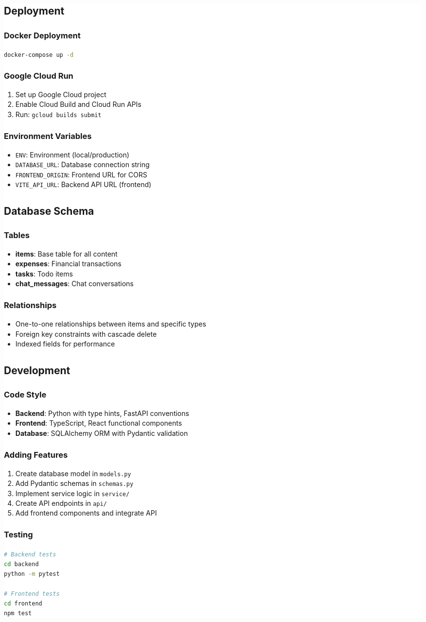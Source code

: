 ## Deployment

### Docker Deployment
```bash
docker-compose up -d
```

### Google Cloud Run
1. Set up Google Cloud project
2. Enable Cloud Build and Cloud Run APIs
3. Run: `gcloud builds submit`

### Environment Variables
- `ENV`: Environment (local/production)
- `DATABASE_URL`: Database connection string
- `FRONTEND_ORIGIN`: Frontend URL for CORS
- `VITE_API_URL`: Backend API URL (frontend)

## Database Schema

### Tables
- **items**: Base table for all content
- **expenses**: Financial transactions
- **tasks**: Todo items
- **chat_messages**: Chat conversations

### Relationships
- One-to-one relationships between items and specific types
- Foreign key constraints with cascade delete
- Indexed fields for performance

## Development

### Code Style
- **Backend**: Python with type hints, FastAPI conventions
- **Frontend**: TypeScript, React functional components
- **Database**: SQLAlchemy ORM with Pydantic validation

### Adding Features
1. Create database model in `models.py`
2. Add Pydantic schemas in `schemas.py`
3. Implement service logic in `service/`
4. Create API endpoints in `api/`
5. Add frontend components and integrate API

### Testing
```bash
# Backend tests
cd backend
python -m pytest

# Frontend tests
cd frontend
npm test
```
